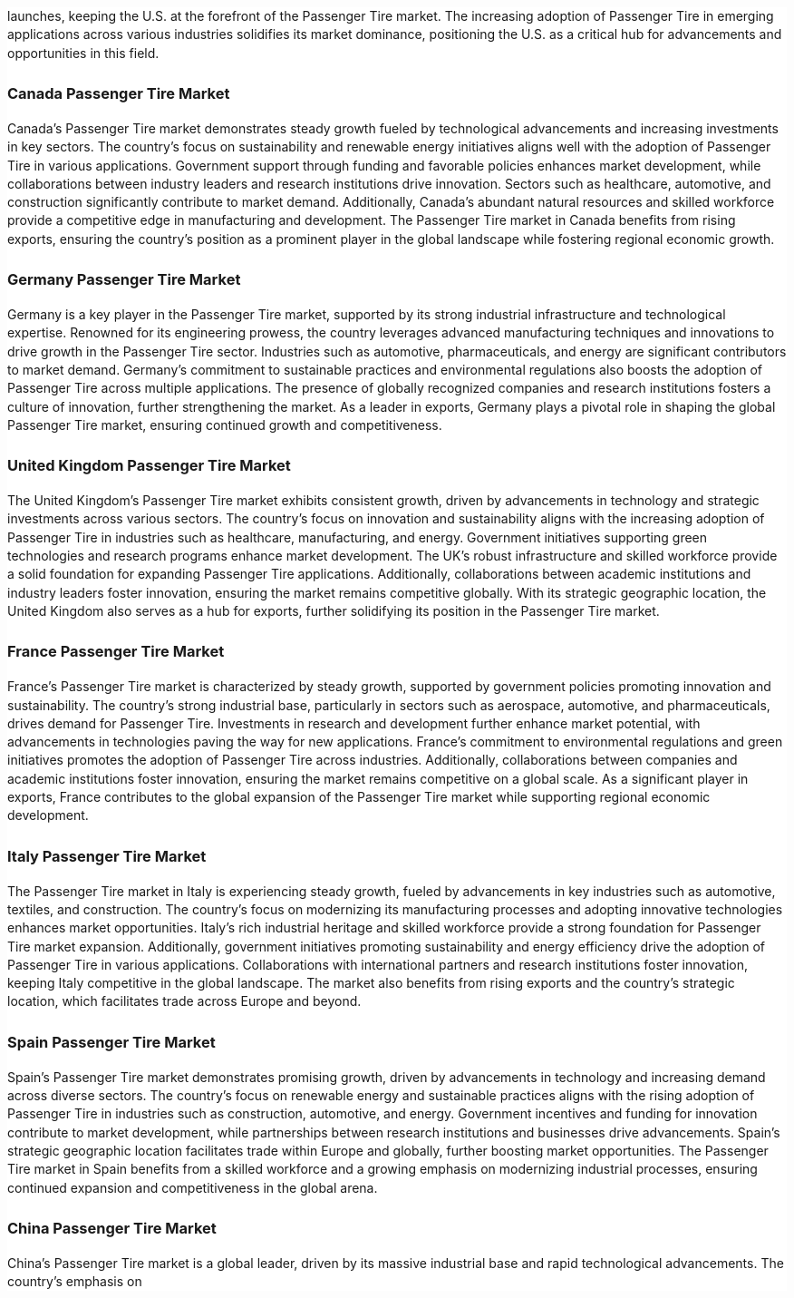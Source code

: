 launches, keeping the U.S. at the forefront of the Passenger Tire market. The increasing adoption of Passenger Tire in emerging applications across various industries solidifies its market dominance, positioning the U.S. as a critical hub for advancements and opportunities in this field.</p><h3>Canada Passenger Tire Market</h3><p>Canada&rsquo;s Passenger Tire market demonstrates steady growth fueled by technological advancements and increasing investments in key sectors. The country&rsquo;s focus on sustainability and renewable energy initiatives aligns well with the adoption of Passenger Tire in various applications. Government support through funding and favorable policies enhances market development, while collaborations between industry leaders and research institutions drive innovation. Sectors such as healthcare, automotive, and construction significantly contribute to market demand. Additionally, Canada&rsquo;s abundant natural resources and skilled workforce provide a competitive edge in manufacturing and development. The Passenger Tire market in Canada benefits from rising exports, ensuring the country&rsquo;s position as a prominent player in the global landscape while fostering regional economic growth.</p><h3>Germany Passenger Tire Market</h3><p>Germany is a key player in the Passenger Tire market, supported by its strong industrial infrastructure and technological expertise. Renowned for its engineering prowess, the country leverages advanced manufacturing techniques and innovations to drive growth in the Passenger Tire sector. Industries such as automotive, pharmaceuticals, and energy are significant contributors to market demand. Germany&rsquo;s commitment to sustainable practices and environmental regulations also boosts the adoption of Passenger Tire across multiple applications. The presence of globally recognized companies and research institutions fosters a culture of innovation, further strengthening the market. As a leader in exports, Germany plays a pivotal role in shaping the global Passenger Tire market, ensuring continued growth and competitiveness.</p><h3>United Kingdom Passenger Tire Market</h3><p>The United Kingdom&rsquo;s Passenger Tire market exhibits consistent growth, driven by advancements in technology and strategic investments across various sectors. The country&rsquo;s focus on innovation and sustainability aligns with the increasing adoption of Passenger Tire in industries such as healthcare, manufacturing, and energy. Government initiatives supporting green technologies and research programs enhance market development. The UK&rsquo;s robust infrastructure and skilled workforce provide a solid foundation for expanding Passenger Tire applications. Additionally, collaborations between academic institutions and industry leaders foster innovation, ensuring the market remains competitive globally. With its strategic geographic location, the United Kingdom also serves as a hub for exports, further solidifying its position in the Passenger Tire market.</p><h3>France Passenger Tire Market</h3><p>France&rsquo;s Passenger Tire market is characterized by steady growth, supported by government policies promoting innovation and sustainability. The country&rsquo;s strong industrial base, particularly in sectors such as aerospace, automotive, and pharmaceuticals, drives demand for Passenger Tire. Investments in research and development further enhance market potential, with advancements in technologies paving the way for new applications. France&rsquo;s commitment to environmental regulations and green initiatives promotes the adoption of Passenger Tire across industries. Additionally, collaborations between companies and academic institutions foster innovation, ensuring the market remains competitive on a global scale. As a significant player in exports, France contributes to the global expansion of the Passenger Tire market while supporting regional economic development.</p><h3>Italy Passenger Tire Market</h3><p>The Passenger Tire market in Italy is experiencing steady growth, fueled by advancements in key industries such as automotive, textiles, and construction. The country&rsquo;s focus on modernizing its manufacturing processes and adopting innovative technologies enhances market opportunities. Italy&rsquo;s rich industrial heritage and skilled workforce provide a strong foundation for Passenger Tire market expansion. Additionally, government initiatives promoting sustainability and energy efficiency drive the adoption of Passenger Tire in various applications. Collaborations with international partners and research institutions foster innovation, keeping Italy competitive in the global landscape. The market also benefits from rising exports and the country&rsquo;s strategic location, which facilitates trade across Europe and beyond.</p><h3>Spain Passenger Tire Market</h3><p>Spain&rsquo;s Passenger Tire market demonstrates promising growth, driven by advancements in technology and increasing demand across diverse sectors. The country&rsquo;s focus on renewable energy and sustainable practices aligns with the rising adoption of Passenger Tire in industries such as construction, automotive, and energy. Government incentives and funding for innovation contribute to market development, while partnerships between research institutions and businesses drive advancements. Spain&rsquo;s strategic geographic location facilitates trade within Europe and globally, further boosting market opportunities. The Passenger Tire market in Spain benefits from a skilled workforce and a growing emphasis on modernizing industrial processes, ensuring continued expansion and competitiveness in the global arena.</p><h3>China Passenger Tire Market</h3><p>China&rsquo;s Passenger Tire market is a global leader, driven by its massive industrial base and rapid technological advancements. The country&rsquo;s emphasis on